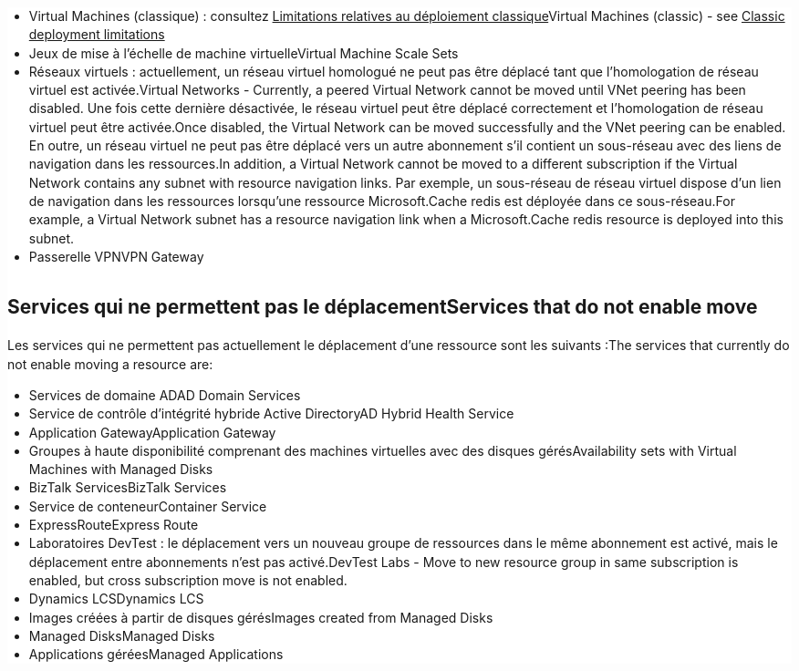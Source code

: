 * <span data-ttu-id="21c0d-189">Virtual Machines (classique) : consultez [Limitations relatives au déploiement classique](#classic-deployment-limitations)</span><span class="sxs-lookup"><span data-stu-id="21c0d-189">Virtual Machines (classic) - see [Classic deployment limitations](#classic-deployment-limitations)</span></span>
* <span data-ttu-id="21c0d-190">Jeux de mise à l’échelle de machine virtuelle</span><span class="sxs-lookup"><span data-stu-id="21c0d-190">Virtual Machine Scale Sets</span></span>
* <span data-ttu-id="21c0d-191">Réseaux virtuels : actuellement, un réseau virtuel homologué ne peut pas être déplacé tant que l’homologation de réseau virtuel est activée.</span><span class="sxs-lookup"><span data-stu-id="21c0d-191">Virtual Networks - Currently, a peered Virtual Network cannot be moved until VNet peering has been disabled.</span></span> <span data-ttu-id="21c0d-192">Une fois cette dernière désactivée, le réseau virtuel peut être déplacé correctement et l’homologation de réseau virtuel peut être activée.</span><span class="sxs-lookup"><span data-stu-id="21c0d-192">Once disabled, the Virtual Network can be moved successfully and the VNet peering can be enabled.</span></span> <span data-ttu-id="21c0d-193">En outre, un réseau virtuel ne peut pas être déplacé vers un autre abonnement s’il contient un sous-réseau avec des liens de navigation dans les ressources.</span><span class="sxs-lookup"><span data-stu-id="21c0d-193">In addition, a Virtual Network cannot be moved to a different subscription if the Virtual Network contains any subnet with resource navigation links.</span></span> <span data-ttu-id="21c0d-194">Par exemple, un sous-réseau de réseau virtuel dispose d’un lien de navigation dans les ressources lorsqu’une ressource Microsoft.Cache redis est déployée dans ce sous-réseau.</span><span class="sxs-lookup"><span data-stu-id="21c0d-194">For example, a Virtual Network subnet has a resource navigation link when a Microsoft.Cache redis resource is deployed into this subnet.</span></span>
* <span data-ttu-id="21c0d-195">Passerelle VPN</span><span class="sxs-lookup"><span data-stu-id="21c0d-195">VPN Gateway</span></span>


## <a name="services-that-do-not-enable-move"></a><span data-ttu-id="21c0d-196">Services qui ne permettent pas le déplacement</span><span class="sxs-lookup"><span data-stu-id="21c0d-196">Services that do not enable move</span></span>
<span data-ttu-id="21c0d-197">Les services qui ne permettent pas actuellement le déplacement d’une ressource sont les suivants :</span><span class="sxs-lookup"><span data-stu-id="21c0d-197">The services that currently do not enable moving a resource are:</span></span>

* <span data-ttu-id="21c0d-198">Services de domaine AD</span><span class="sxs-lookup"><span data-stu-id="21c0d-198">AD Domain Services</span></span>
* <span data-ttu-id="21c0d-199">Service de contrôle d’intégrité hybride Active Directory</span><span class="sxs-lookup"><span data-stu-id="21c0d-199">AD Hybrid Health Service</span></span>
* <span data-ttu-id="21c0d-200">Application Gateway</span><span class="sxs-lookup"><span data-stu-id="21c0d-200">Application Gateway</span></span>
* <span data-ttu-id="21c0d-201">Groupes à haute disponibilité comprenant des machines virtuelles avec des disques gérés</span><span class="sxs-lookup"><span data-stu-id="21c0d-201">Availability sets with Virtual Machines with Managed Disks</span></span>
* <span data-ttu-id="21c0d-202">BizTalk Services</span><span class="sxs-lookup"><span data-stu-id="21c0d-202">BizTalk Services</span></span>
* <span data-ttu-id="21c0d-203">Service de conteneur</span><span class="sxs-lookup"><span data-stu-id="21c0d-203">Container Service</span></span>
* <span data-ttu-id="21c0d-204">ExpressRoute</span><span class="sxs-lookup"><span data-stu-id="21c0d-204">Express Route</span></span>
* <span data-ttu-id="21c0d-205">Laboratoires DevTest : le déplacement vers un nouveau groupe de ressources dans le même abonnement est activé, mais le déplacement entre abonnements n’est pas activé.</span><span class="sxs-lookup"><span data-stu-id="21c0d-205">DevTest Labs - Move to new resource group in same subscription is enabled, but cross subscription move is not enabled.</span></span>
* <span data-ttu-id="21c0d-206">Dynamics LCS</span><span class="sxs-lookup"><span data-stu-id="21c0d-206">Dynamics LCS</span></span>
* <span data-ttu-id="21c0d-207">Images créées à partir de disques gérés</span><span class="sxs-lookup"><span data-stu-id="21c0d-207">Images created from Managed Disks</span></span>
* <span data-ttu-id="21c0d-208">Managed Disks</span><span class="sxs-lookup"><span data-stu-id="21c0d-208">Managed Disks</span></span>
* <span data-ttu-id="21c0d-209">Applications gérées</span><span class="sxs-lookup"><span data-stu-id="21c0d-209">Managed Applications</span></span>